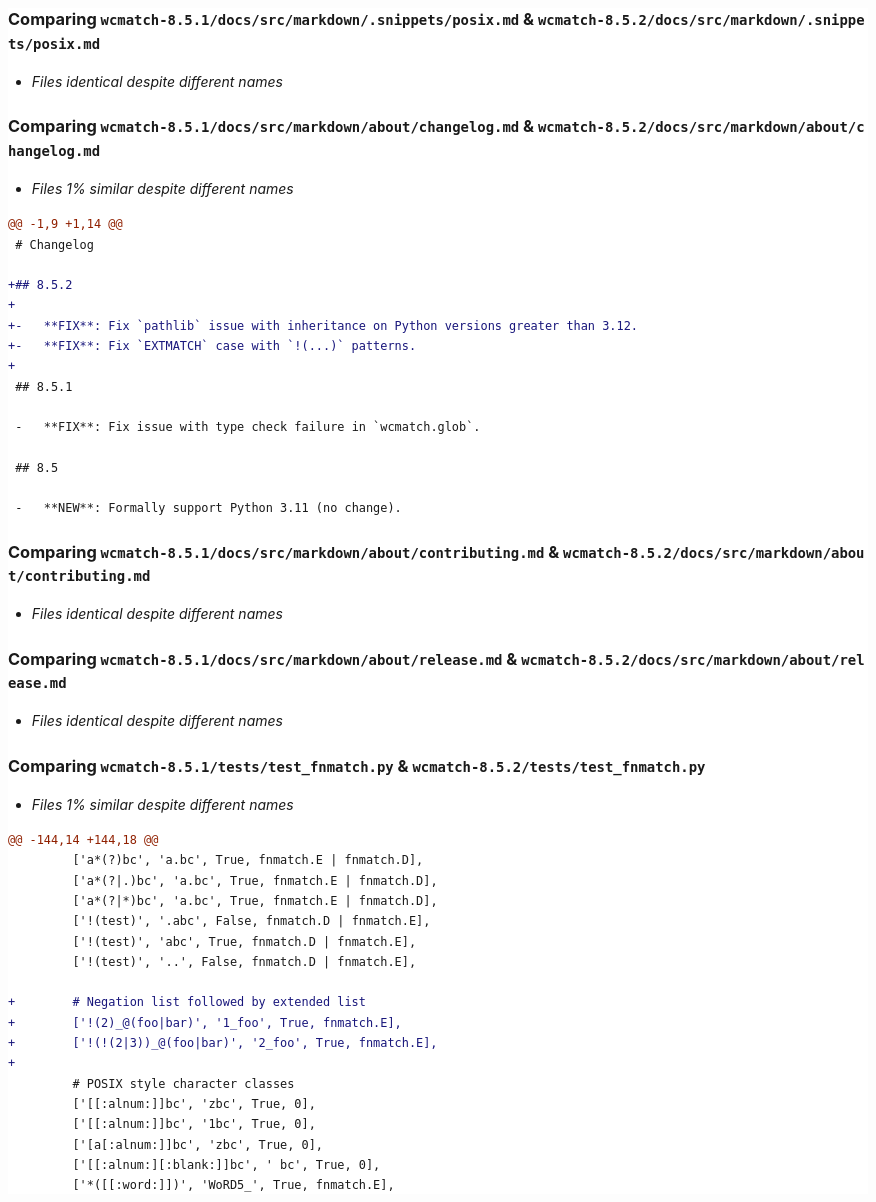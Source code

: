 ### Comparing `wcmatch-8.5.1/docs/src/markdown/.snippets/posix.md` & `wcmatch-8.5.2/docs/src/markdown/.snippets/posix.md`

 * *Files identical despite different names*

### Comparing `wcmatch-8.5.1/docs/src/markdown/about/changelog.md` & `wcmatch-8.5.2/docs/src/markdown/about/changelog.md`

 * *Files 1% similar despite different names*

```diff
@@ -1,9 +1,14 @@
 # Changelog
 
+## 8.5.2
+
+-   **FIX**: Fix `pathlib` issue with inheritance on Python versions greater than 3.12.
+-   **FIX**: Fix `EXTMATCH` case with `!(...)` patterns.
+
 ## 8.5.1
 
 -   **FIX**: Fix issue with type check failure in `wcmatch.glob`.
 
 ## 8.5
 
 -   **NEW**: Formally support Python 3.11 (no change).
```

### Comparing `wcmatch-8.5.1/docs/src/markdown/about/contributing.md` & `wcmatch-8.5.2/docs/src/markdown/about/contributing.md`

 * *Files identical despite different names*

### Comparing `wcmatch-8.5.1/docs/src/markdown/about/release.md` & `wcmatch-8.5.2/docs/src/markdown/about/release.md`

 * *Files identical despite different names*

### Comparing `wcmatch-8.5.1/tests/test_fnmatch.py` & `wcmatch-8.5.2/tests/test_fnmatch.py`

 * *Files 1% similar despite different names*

```diff
@@ -144,14 +144,18 @@
         ['a*(?)bc', 'a.bc', True, fnmatch.E | fnmatch.D],
         ['a*(?|.)bc', 'a.bc', True, fnmatch.E | fnmatch.D],
         ['a*(?|*)bc', 'a.bc', True, fnmatch.E | fnmatch.D],
         ['!(test)', '.abc', False, fnmatch.D | fnmatch.E],
         ['!(test)', 'abc', True, fnmatch.D | fnmatch.E],
         ['!(test)', '..', False, fnmatch.D | fnmatch.E],
 
+        # Negation list followed by extended list
+        ['!(2)_@(foo|bar)', '1_foo', True, fnmatch.E],
+        ['!(!(2|3))_@(foo|bar)', '2_foo', True, fnmatch.E],
+
         # POSIX style character classes
         ['[[:alnum:]]bc', 'zbc', True, 0],
         ['[[:alnum:]]bc', '1bc', True, 0],
         ['[a[:alnum:]]bc', 'zbc', True, 0],
         ['[[:alnum:][:blank:]]bc', ' bc', True, 0],
         ['*([[:word:]])', 'WoRD5_', True, fnmatch.E],
```